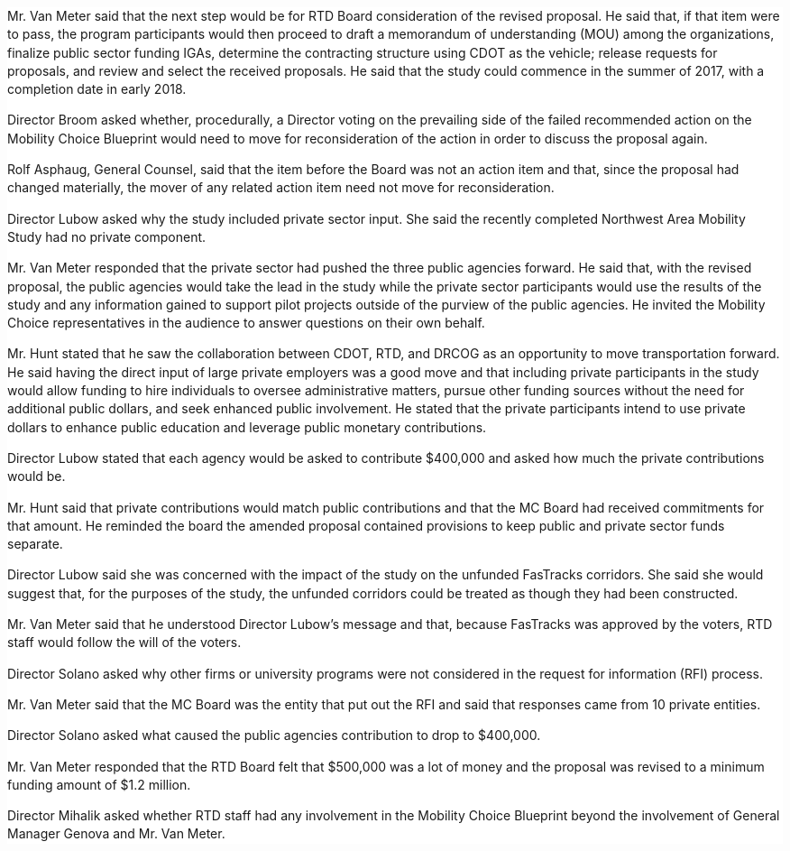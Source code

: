 Mr. Van Meter said that the next step would be for RTD Board consideration of the revised proposal. He said that, if that item were to pass, the program participants would then proceed to draft a memorandum of understanding (MOU) among the organizations, finalize public sector funding IGAs, determine the contracting structure using CDOT as the vehicle; release requests for proposals, and review and select the received proposals. He said that the study could commence in the summer of 2017, with a completion date in early 2018.

Director Broom asked whether, procedurally, a Director voting on the prevailing side of the failed recommended action on the Mobility Choice Blueprint would need to move for reconsideration of the action in order to discuss the proposal again.

Rolf Asphaug, General Counsel, said that the item before the Board was not an action item and that, since the proposal had changed materially, the mover of any related action item need not move for reconsideration.

Director Lubow asked why the study included private sector input. She said the recently completed Northwest Area Mobility Study had no private component.

Mr. Van Meter responded that the private sector had pushed the three public agencies forward. He said that, with the revised proposal, the public agencies would take the lead in the study while the private sector participants would use the results of the study and any information gained to support pilot projects outside of the purview of the public agencies. He invited the Mobility Choice representatives in the audience to answer questions on their own behalf.

Mr. Hunt stated that he saw the collaboration between CDOT, RTD, and DRCOG as an opportunity to move transportation forward. He said having the direct input of large private employers was a good move and that including private participants in the study would allow funding to hire individuals to oversee administrative matters, pursue other funding sources without the need for additional public dollars, and seek enhanced public involvement. He stated that the private participants intend to use private dollars to enhance public education and leverage public monetary contributions.

Director Lubow stated that each agency would be asked to contribute $400,000 and asked how much the private contributions would be.

Mr. Hunt said that private contributions would match public contributions and that the MC Board had received commitments for that amount. He reminded the board the amended proposal contained provisions to keep public and private sector funds separate.

Director Lubow said she was concerned with the impact of the study on the unfunded FasTracks corridors. She said she would suggest that, for the purposes of the study, the unfunded corridors could be treated as though they had been constructed.

Mr. Van Meter said that he understood Director Lubow’s message and that, because FasTracks was approved by the voters, RTD staff would follow the will of the voters.

Director Solano asked why other firms or university programs were not considered in the request for information (RFI) process.

Mr. Van Meter said that the MC Board was the entity that put out the RFI and said that responses came from 10 private entities.

Director Solano asked what caused the public agencies contribution to drop to $400,000.

Mr. Van Meter responded that the RTD Board felt that $500,000 was a lot of money and the proposal was revised to a minimum funding amount of $1.2 million.

Director Mihalik asked whether RTD staff had any involvement in the Mobility Choice Blueprint beyond the involvement of General Manager Genova and Mr. Van Meter.
